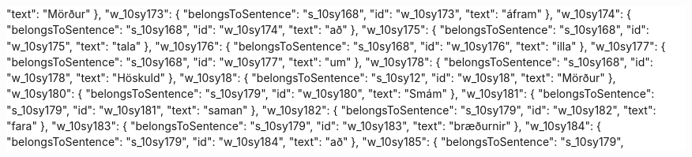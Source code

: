 "text": "Mörður"
},
"w_10sy173": {
"belongsToSentence": "s_10sy168",
"id": "w_10sy173",
"text": "áfram"
},
"w_10sy174": {
"belongsToSentence": "s_10sy168",
"id": "w_10sy174",
"text": "að"
},
"w_10sy175": {
"belongsToSentence": "s_10sy168",
"id": "w_10sy175",
"text": "tala"
},
"w_10sy176": {
"belongsToSentence": "s_10sy168",
"id": "w_10sy176",
"text": "illa"
},
"w_10sy177": {
"belongsToSentence": "s_10sy168",
"id": "w_10sy177",
"text": "um"
},
"w_10sy178": {
"belongsToSentence": "s_10sy168",
"id": "w_10sy178",
"text": "Höskuld"
},
"w_10sy18": {
"belongsToSentence": "s_10sy12",
"id": "w_10sy18",
"text": "Mörður"
},
"w_10sy180": {
"belongsToSentence": "s_10sy179",
"id": "w_10sy180",
"text": "Smám"
},
"w_10sy181": {
"belongsToSentence": "s_10sy179",
"id": "w_10sy181",
"text": "saman"
},
"w_10sy182": {
"belongsToSentence": "s_10sy179",
"id": "w_10sy182",
"text": "fara"
},
"w_10sy183": {
"belongsToSentence": "s_10sy179",
"id": "w_10sy183",
"text": "bræðurnir"
},
"w_10sy184": {
"belongsToSentence": "s_10sy179",
"id": "w_10sy184",
"text": "að"
},
"w_10sy185": {
"belongsToSentence": "s_10sy179",